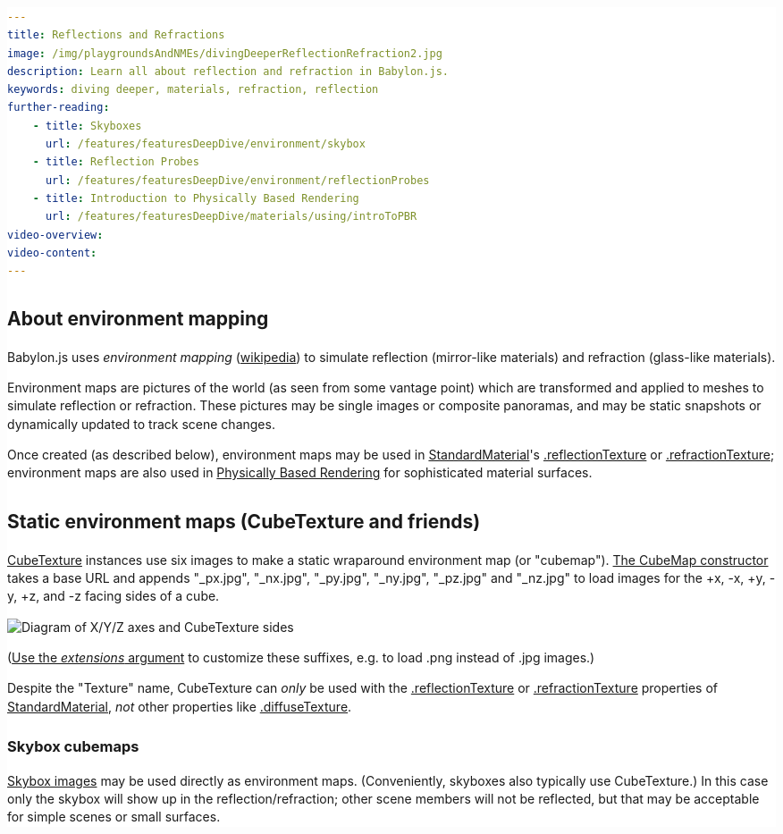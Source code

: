 ```yaml
---
title: Reflections and Refractions
image: /img/playgroundsAndNMEs/divingDeeperReflectionRefraction2.jpg
description: Learn all about reflection and refraction in Babylon.js.
keywords: diving deeper, materials, refraction, reflection
further-reading:
    - title: Skyboxes
      url: /features/featuresDeepDive/environment/skybox
    - title: Reflection Probes
      url: /features/featuresDeepDive/environment/reflectionProbes
    - title: Introduction to Physically Based Rendering 
      url: /features/featuresDeepDive/materials/using/introToPBR
video-overview:
video-content:
---
```


## About environment mapping
Babylon.js uses _environment mapping_ ([wikipedia](https://en.wikipedia.org/wiki/Reflection_mapping)) to simulate reflection (mirror-like materials) and refraction (glass-like materials).

Environment maps are pictures of the world (as seen from some vantage point) which are transformed and applied to meshes to simulate reflection or refraction. These pictures may be single images or composite panoramas, and may be static snapshots or dynamically updated to track scene changes.

Once created (as described below), environment maps may be used in [StandardMaterial](/typedoc/classes/babylon.standardmaterial)'s [.reflectionTexture](/typedoc/classes/babylon.standardmaterial#reflectiontexture) or [.refractionTexture](/typedoc/classes/babylon.standardmaterial#reflectiontexture); environment maps are also used in [Physically Based Rendering](/features/featuresDeepDive/materials/using/introToPBR) for sophisticated material surfaces.

## Static environment maps (CubeTexture and friends)
[CubeTexture](/typedoc/classes/babylon.cubetexture) instances use six images to make a static wraparound environment map (or "cubemap"). [The CubeMap constructor](/typedoc/classes/babylon.cubetexture#constructor) takes a base URL and appends "\_px.jpg", "\_nx.jpg", "\_py.jpg", "\_ny.jpg", "\_pz.jpg" and "\_nz.jpg" to load images for the +x, -x, +y, -y, +z, and -z facing sides of a cube.

![Diagram of X/Y/Z axes and CubeTexture sides](/img/how_to/Materials/cubetexture1.png)

([Use the _extensions_ argument](/typedoc/classes/babylon.cubetexture#constructor) to customize these suffixes, e.g. to load .png instead of .jpg images.)

Despite the "Texture" name, CubeTexture can _only_ be used with the [.reflectionTexture](/typedoc/classes/babylon.standardmaterial#reflectiontexture) or [.refractionTexture](/typedoc/classes/babylon.standardmaterial#reflectiontexture) properties of [StandardMaterial](/typedoc/classes/babylon.standardmaterial), _not_ other properties like [.diffuseTexture](/typedoc/classes/babylon.standardmaterial#diffusetexture).

### Skybox cubemaps
[Skybox images](/features/featuresDeepDive/environment/skybox) may be used directly as environment maps. (Conveniently, skyboxes also typically use CubeTexture.) In this case only the skybox will show up in the reflection/refraction; other scene members will not be reflected, but that may be acceptable for simple scenes or small surfaces.
